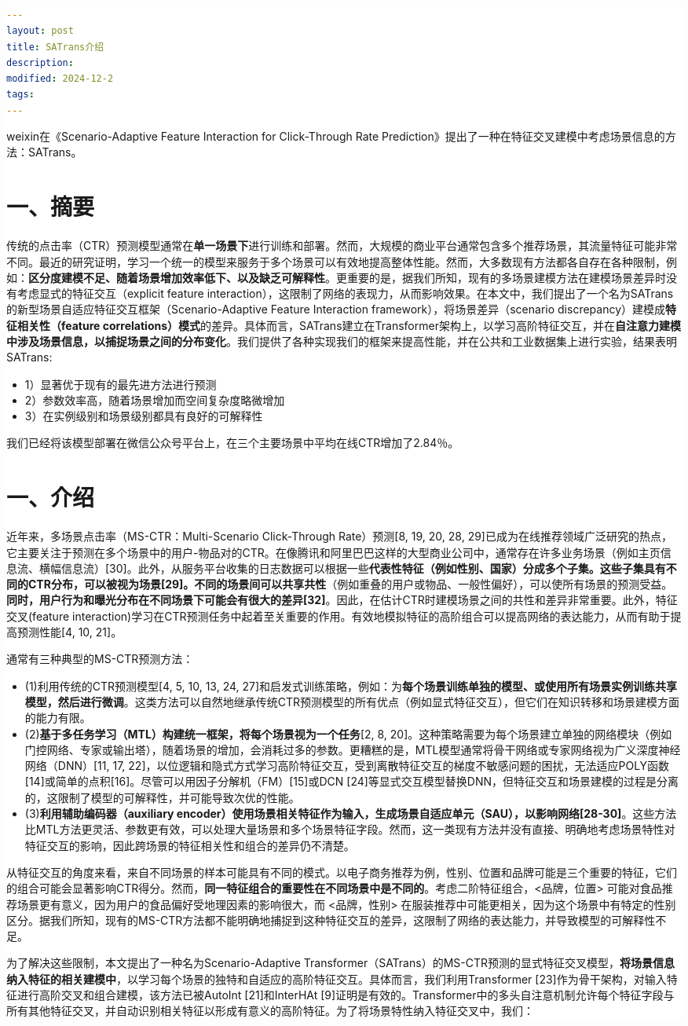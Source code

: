 ```yaml
---
layout: post
title: SATrans介绍
description: 
modified: 2024-12-2
tags: 
---
```


weixin在《Scenario-Adaptive Feature Interaction for Click-Through Rate Prediction》提出了一种在特征交叉建模中考虑场景信息的方法：SATrans。

# 一、摘要

传统的点击率（CTR）预测模型通常在**单一场景下**进行训练和部署。然而，大规模的商业平台通常包含多个推荐场景，其流量特征可能非常不同。最近的研究证明，学习一个统一的模型来服务于多个场景可以有效地提高整体性能。然而，大多数现有方法都各自存在各种限制，例如：**区分度建模不足、随着场景增加效率低下、以及缺乏可解释性**。更重要的是，据我们所知，现有的多场景建模方法在建模场景差异时没有考虑显式的特征交互（explicit feature interaction），这限制了网络的表现力，从而影响效果。在本文中，我们提出了一个名为SATrans的新型场景自适应特征交互框架（Scenario-Adaptive Feature Interaction framework），将场景差异（scenario discrepancy）建模成**特征相关性（feature correlations）模式**的差异。具体而言，SATrans建立在Transformer架构上，以学习高阶特征交互，并在**自注意力建模中涉及场景信息，以捕捉场景之间的分布变化**。我们提供了各种实现我们的框架来提高性能，并在公共和工业数据集上进行实验，结果表明SATrans:

- 1）显著优于现有的最先进方法进行预测
- 2）参数效率高，随着场景增加而空间复杂度略微增加
- 3）在实例级别和场景级别都具有良好的可解释性

我们已经将该模型部署在微信公众号平台上，在三个主要场景中平均在线CTR增加了2.84％。

# 一、介绍

近年来，多场景点击率（MS-CTR：Multi-Scenario Click-Through Rate）预测[8, 19, 20, 28, 29]已成为在线推荐领域广泛研究的热点，它主要关注于预测在多个场景中的用户-物品对的CTR。在像腾讯和阿里巴巴这样的大型商业公司中，通常存在许多业务场景（例如主页信息流、横幅信息流）[30]。此外，从服务平台收集的日志数据可以根据一些**代表性特征（例如性别、国家）**分成多个子集。这些子集具有不同的CTR分布，可以被视为场景[29]。不同的场景间可以共享**共性**（例如重叠的用户或物品、一般性偏好），可以使所有场景的预测受益。**同时，用户行为和曝光分布在不同场景下可能会有很大的差异[32]**。因此，在估计CTR时建模场景之间的共性和差异非常重要。此外，特征交叉(feature interaction)学习在CTR预测任务中起着至关重要的作用。有效地模拟特征的高阶组合可以提高网络的表达能力，从而有助于提高预测性能[4, 10, 21]。

通常有三种典型的MS-CTR预测方法：

- (1)利用传统的CTR预测模型[4, 5, 10, 13, 24, 27]和启发式训练策略，例如：为**每个场景训练单独的模型、或使用所有场景实例训练共享模型，然后进行微调**。这类方法可以自然地继承传统CTR预测模型的所有优点（例如显式特征交互），但它们在知识转移和场景建模方面的能力有限。
- (2)**基于多任务学习（MTL）构建统一框架，将每个场景视为一个任务**[2, 8, 20]。这种策略需要为每个场景建立单独的网络模块（例如门控网络、专家或输出塔），随着场景的增加，会消耗过多的参数。更糟糕的是，MTL模型通常将骨干网络或专家网络视为广义深度神经网络（DNN）[11, 17, 22]，以位逻辑和隐式方式学习高阶特征交互，受到离散特征交互的梯度不敏感问题的困扰，无法适应POLY函数[14]或简单的点积[16]。尽管可以用因子分解机（FM）[15]或DCN [24]等显式交互模型替换DNN，但特征交互和场景建模的过程是分离的，这限制了模型的可解释性，并可能导致次优的性能。
- (3)**利用辅助编码器（auxiliary encoder）使用场景相关特征作为输入，生成场景自适应单元（SAU），以影响网络[28-30]**。这些方法比MTL方法更灵活、参数更有效，可以处理大量场景和多个场景特征字段。然而，这一类现有方法并没有直接、明确地考虑场景特性对特征交互的影响，因此跨场景的特征相关性和组合的差异仍不清楚。

从特征交互的角度来看，来自不同场景的样本可能具有不同的模式。以电子商务推荐为例，性别、位置和品牌可能是三个重要的特征，它们的组合可能会显著影响CTR得分。然而，**同一特征组合的重要性在不同场景中是不同的**。考虑二阶特征组合，<品牌，位置> 可能对食品推荐场景更有意义，因为用户的食品偏好受地理因素的影响很大，而 <品牌，性别> 在服装推荐中可能更相关，因为这个场景中有特定的性别区分。据我们所知，现有的MS-CTR方法都不能明确地捕捉到这种特征交互的差异，这限制了网络的表达能力，并导致模型的可解释性不足。

为了解决这些限制，本文提出了一种名为Scenario-Adaptive Transformer（SATrans）的MS-CTR预测的显式特征交叉模型，**将场景信息纳入特征的相关建模中**，以学习每个场景的独特和自适应的高阶特征交互。具体而言，我们利用Transformer [23]作为骨干架构，对输入特征进行高阶交叉和组合建模，该方法已被AutoInt [21]和InterHAt [9]证明是有效的。Transformer中的多头自注意机制允许每个特征字段与所有其他特征交叉，并自动识别相关特征以形成有意义的高阶特征。为了将场景特性纳入特征交叉中，我们：

